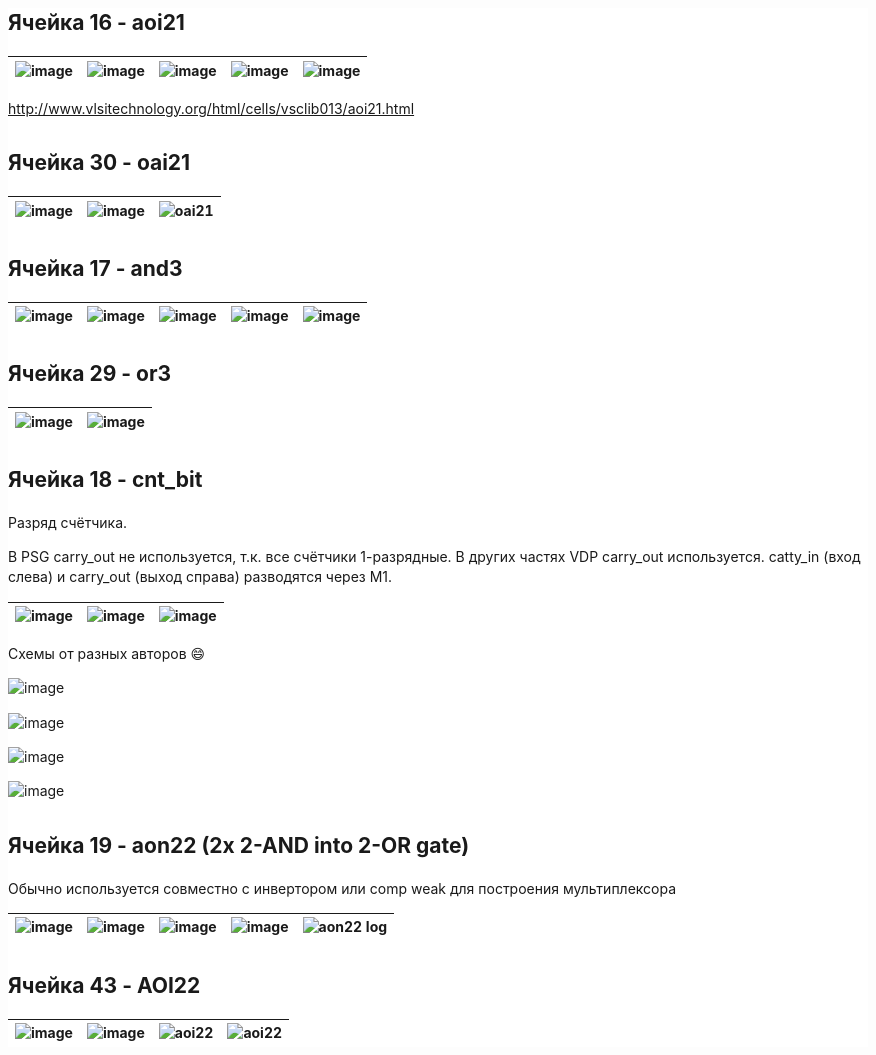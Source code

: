 ## Ячейка 16 - aoi21

|![image](https://user-images.githubusercontent.com/5828819/176190468-ce3e51af-3965-48fd-8d4b-206356d4bfb3.png)|![image](https://user-images.githubusercontent.com/15833655/176938523-fb4579a2-d2ee-4814-8a27-a3f02de8c7d8.png)|![image](https://user-images.githubusercontent.com/5828819/176204015-86bfb3b8-1ac9-422a-a3d6-2425245dcb38.png)|![image](https://user-images.githubusercontent.com/5828819/176261618-758d3c39-f3da-45cc-a9c7-e5d9bdc8461c.png)|![image](https://user-images.githubusercontent.com/5828819/176261661-e501a05f-9ca6-49e5-b3e1-098a2298788c.png)|
|---|---|---|---|---|

http://www.vlsitechnology.org/html/cells/vsclib013/aoi21.html

## Ячейка 30 - oai21

|![image](https://user-images.githubusercontent.com/5828819/176858461-752080b4-4bb8-45dd-83af-3c506128ef38.png)|![image](https://user-images.githubusercontent.com/15833655/176938592-fc952b5f-fa83-44c2-ae6d-1a6ba3cd8ad0.png)|![oai21](https://user-images.githubusercontent.com/93550076/230901762-4019156c-962b-4f0c-bf6a-3a27db510ba2.JPG)|
|---|---|---|

## Ячейка 17 - and3

|![image](https://user-images.githubusercontent.com/5828819/176190699-3541d3df-5827-4a84-bb0a-913818436337.png)|![image](https://user-images.githubusercontent.com/15833655/177049631-f57bd64e-696f-47e8-9667-700b852386db.png)|![image](https://user-images.githubusercontent.com/5828819/176204233-07d70da0-d0ae-457c-802b-b3fdbe04417b.png)|![image](https://user-images.githubusercontent.com/5828819/176273560-1e9a28fb-d50f-49e5-96a2-029db8205bba.png)|![image](https://user-images.githubusercontent.com/5828819/176273591-cda98f3c-f6e0-4f42-80df-7a1df5b5fc77.png)|
|---|---|---|---|---|

## Ячейка 29 - or3

|![image](https://user-images.githubusercontent.com/5828819/176855955-8233da7a-7d9b-4724-9e6c-604fc0e971fb.png)|![image](https://user-images.githubusercontent.com/15833655/177049609-726d9c98-5a5a-4d5a-8810-f1b95558e2db.png)|
|---|---|

## Ячейка 18 - cnt_bit

Разряд счётчика.

В PSG carry_out не используется, т.к. все счётчики 1-разрядные. В других частях VDP carry_out используется. catty_in (вход слева) и carry_out (выход справа) разводятся через M1.

|![image](https://user-images.githubusercontent.com/5828819/175959078-5cf9f231-baaa-4a33-add7-f35cdb7e9b32.png)|![image](https://user-images.githubusercontent.com/15833655/177043722-75fe4623-4394-4a9f-b28d-238b682965ff.png)|![image](https://user-images.githubusercontent.com/5828819/176202271-89a9a869-eba8-4442-9162-ad07cdecd52f.png)|
|---|---|---|

Схемы от разных авторов 😄

![image](https://user-images.githubusercontent.com/5828819/176546959-4c393184-4c0a-4a63-8cba-5b0d0637f6d4.png)

![image](https://user-images.githubusercontent.com/5828819/176546991-8d31ced1-1413-4190-9a63-2359cb80e9fe.png)

![image](https://user-images.githubusercontent.com/5828819/176964161-ed1d2560-ecc8-4975-9612-9afddea007c9.png)

![image](https://user-images.githubusercontent.com/5828819/176964207-71cf242f-d335-49a0-b958-8828570ff7f2.png)

## Ячейка 19 - aon22 (2x 2-AND into 2-OR gate)

Обычно используется совместно с инвертором или comp weak для построения мультиплексора

|![image](https://user-images.githubusercontent.com/5828819/175959384-6d79e735-510f-4cd9-a2bb-2bce819033a5.png)|![image](https://user-images.githubusercontent.com/15833655/177050254-32e238dd-f082-4c2e-9fb1-1f1aa2835628.png)|![image](https://user-images.githubusercontent.com/5828819/176203046-43f896aa-574d-455b-9ce8-fea1b477f5df.png)|![image](https://user-images.githubusercontent.com/5828819/176493556-22f22cd5-7162-4f5b-9157-7b250db0d791.png)|![aon22 log](https://user-images.githubusercontent.com/93550076/231360264-33108afd-9e1b-4a8a-a11b-5138c82ba70f.png)|
|---|---|---|---|---|

## Ячейка 43 - AOI22
|![image](https://user-images.githubusercontent.com/15833655/177300931-df448325-417f-4f5b-94a6-7814e6c43cfc.png)|![image](https://user-images.githubusercontent.com/15833655/177049945-926df47b-cc80-46fe-8de8-70eb364eb083.png)|![aoi22](https://user-images.githubusercontent.com/93550076/231237223-cd7dca77-d123-4185-b56b-8d229a9b1b4f.png)|![aoi22](https://user-images.githubusercontent.com/93550076/231364391-4e666dc4-57ef-40f3-88b9-65af190d267a.png)|
|---|---|---|---|
